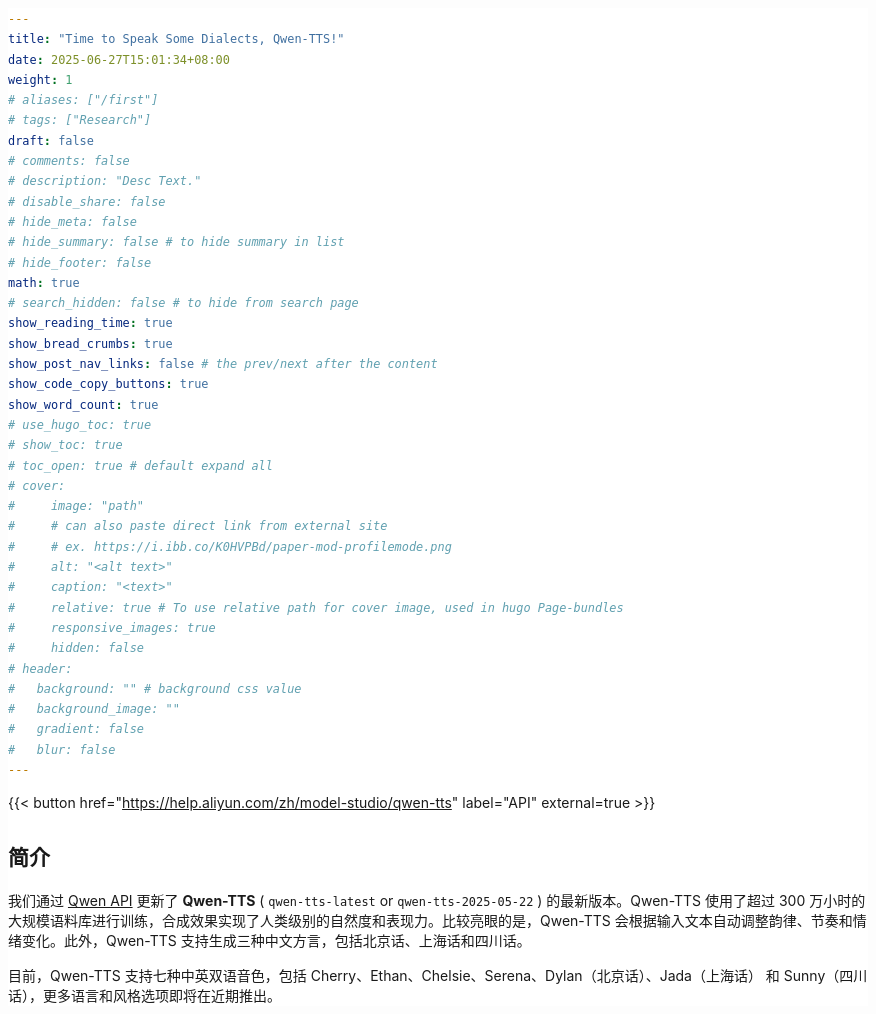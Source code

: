 ```yaml
---
title: "Time to Speak Some Dialects, Qwen-TTS!"
date: 2025-06-27T15:01:34+08:00
weight: 1
# aliases: ["/first"]
# tags: ["Research"]
draft: false
# comments: false
# description: "Desc Text."
# disable_share: false
# hide_meta: false
# hide_summary: false # to hide summary in list
# hide_footer: false
math: true
# search_hidden: false # to hide from search page
show_reading_time: true
show_bread_crumbs: true
show_post_nav_links: false # the prev/next after the content
show_code_copy_buttons: true
show_word_count: true
# use_hugo_toc: true
# show_toc: true
# toc_open: true # default expand all
# cover:
#     image: "path"
#     # can also paste direct link from external site
#     # ex. https://i.ibb.co/K0HVPBd/paper-mod-profilemode.png
#     alt: "<alt text>"
#     caption: "<text>"
#     relative: true # To use relative path for cover image, used in hugo Page-bundles
#     responsive_images: true
#     hidden: false
# header:
#   background: "" # background css value
#   background_image: ""
#   gradient: false
#   blur: false
---
```


{{< button href="https://help.aliyun.com/zh/model-studio/qwen-tts" label="API" external=true >}}

## 简介
我们通过 [Qwen API](https://help.aliyun.com/zh/model-studio/qwen-tts) 更新了 **Qwen-TTS** ( `qwen-tts-latest` or `qwen-tts-2025-05-22` ) 的最新版本。Qwen-TTS 使用了超过 300 万小时的大规模语料库进行训练，合成效果实现了人类级别的自然度和表现力。比较亮眼的是，Qwen-TTS 会根据输入文本自动调整韵律、节奏和情绪变化。此外，Qwen-TTS 支持生成三种中文方言，包括北京话、上海话和四川话。



目前，Qwen-TTS 支持七种中英双语音色，包括 Cherry、Ethan、Chelsie、Serena、Dylan（北京话）、Jada（上海话） 和 Sunny（四川话），更多语言和风格选项即将在近期推出。
